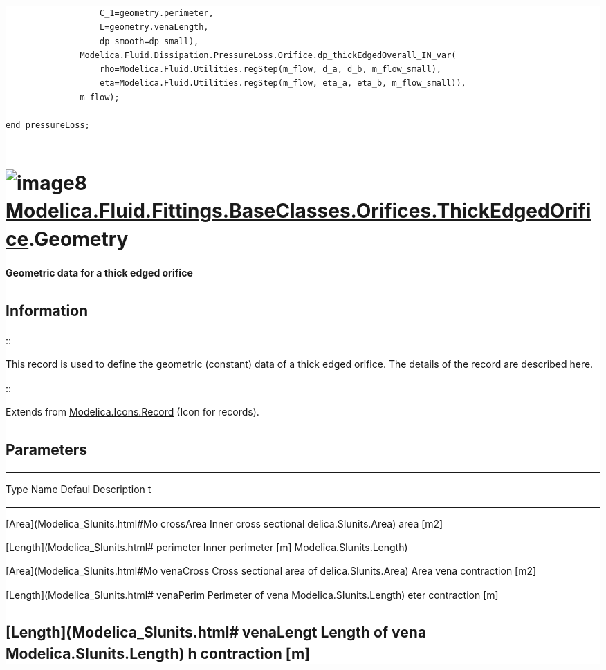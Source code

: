                        C_1=geometry.perimeter,
                       L=geometry.venaLength,
                       dp_smooth=dp_small),
                   Modelica.Fluid.Dissipation.PressureLoss.Orifice.dp_thickEdgedOverall_IN_var(
                       rho=Modelica.Fluid.Utilities.regStep(m_flow, d_a, d_b, m_flow_small),
                       eta=Modelica.Fluid.Utilities.regStep(m_flow, eta_a, eta_b, m_flow_small)),
                   m_flow);

    end pressureLoss;

* * * * *

![image8](Modelica.Fluid.Fittings.BaseClasses.Orifices.ThickEdgedOrifice.GeometryI.png) [Modelica.Fluid.Fittings.BaseClasses.Orifices.ThickEdgedOrifice](Modelica_Fluid_Fittings_BaseClasses_Orifices_ThickEdgedOrifice.html#Modelica.Fluid.Fittings.BaseClasses.Orifices.ThickEdgedOrifice).Geometry
=====================================================================================================================================================================================================================================================================================================

**Geometric data for a thick edged orifice**

Information
-----------

::

This record is used to define the geometric (constant) data of a thick
edged orifice. The details of the record are described
[here](Modelica_Fluid_Dissipation_Utilities_SharedDocumentation_PressureLoss_Orifice.html#Modelica.Fluid.Dissipation.Utilities.SharedDocumentation.PressureLoss.Orifice.dp_thickEdgedOverall).

::

Extends from
[Modelica.Icons.Record](Modelica_Icons.html#Modelica.Icons.Record) (Icon
for records).

Parameters
----------

  --------------------------------------------------------------------------
  Type                            Name      Defaul Description
                                            t      
  ------------------------------- --------- ------ -------------------------
  [Area](Modelica_SIunits.html#Mo crossArea        Inner cross sectional
  delica.SIunits.Area)                             area [m2]

  [Length](Modelica_SIunits.html# perimeter        Inner perimeter [m]
  Modelica.SIunits.Length)                         

  [Area](Modelica_SIunits.html#Mo venaCross        Cross sectional area of
  delica.SIunits.Area)            Area             vena contraction [m2]

  [Length](Modelica_SIunits.html# venaPerim        Perimeter of vena
  Modelica.SIunits.Length)        eter             contraction [m]

  [Length](Modelica_SIunits.html# venaLengt        Length of vena
  Modelica.SIunits.Length)        h                contraction [m]
  --------------------------------------------------------------------------
